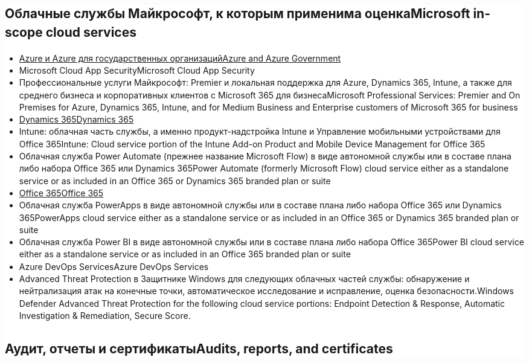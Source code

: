 ## <a name="microsoft-in-scope-cloud-services"></a><span data-ttu-id="eec1a-120">Облачные службы Майкрософт, к которым применима оценка</span><span class="sxs-lookup"><span data-stu-id="eec1a-120">Microsoft in-scope cloud services</span></span>

- [<span data-ttu-id="eec1a-121">Azure и Azure для государственных организаций</span><span class="sxs-lookup"><span data-stu-id="eec1a-121">Azure and Azure Government</span></span>](https://aka.ms/AzureCompliance)
- <span data-ttu-id="eec1a-122">Microsoft Cloud App Security</span><span class="sxs-lookup"><span data-stu-id="eec1a-122">Microsoft Cloud App Security</span></span>
- <span data-ttu-id="eec1a-123">Профессиональные услуги Майкрософт: Premier и локальная поддержка для Azure, Dynamics 365, Intune, а также для среднего бизнеса и корпоративных клиентов с Microsoft 365 для бизнеса</span><span class="sxs-lookup"><span data-stu-id="eec1a-123">Microsoft Professional Services: Premier and On Premises for Azure, Dynamics 365, Intune, and for Medium Business and Enterprise customers of Microsoft 365 for business</span></span>
- [<span data-ttu-id="eec1a-124">Dynamics 365</span><span class="sxs-lookup"><span data-stu-id="eec1a-124">Dynamics 365</span></span>](https://aka.ms/d365-compliance-list)
- <span data-ttu-id="eec1a-125">Intune: облачная часть службы, а именно продукт-надстройка Intune и Управление мобильными устройствами для Office 365</span><span class="sxs-lookup"><span data-stu-id="eec1a-125">Intune: Cloud service portion of the Intune Add-on Product and Mobile Device Management for Office 365</span></span>
- <span data-ttu-id="eec1a-126">Облачная служба Power Automate (прежнее название Microsoft Flow) в виде автономной службы или в составе плана либо набора Office 365 или Dynamics 365</span><span class="sxs-lookup"><span data-stu-id="eec1a-126">Power Automate (formerly Microsoft Flow) cloud service either as a standalone service or as included in an Office 365 or Dynamics 365 branded plan or suite</span></span>
- [<span data-ttu-id="eec1a-127">Office 365</span><span class="sxs-lookup"><span data-stu-id="eec1a-127">Office 365</span></span>](https://go.microsoft.com/fwlink/p/?LinkID=2077751)
- <span data-ttu-id="eec1a-128">Облачная служба PowerApps в виде автономной службы или в составе плана либо набора Office 365 или Dynamics 365</span><span class="sxs-lookup"><span data-stu-id="eec1a-128">PowerApps cloud service either as a standalone service or as included in an Office 365 or Dynamics 365 branded plan or suite</span></span>
- <span data-ttu-id="eec1a-129">Облачная служба Power BI в виде автономной службы или в составе плана либо набора Office 365</span><span class="sxs-lookup"><span data-stu-id="eec1a-129">Power BI cloud service either as a standalone service or as included in an Office 365 branded plan or suite</span></span>
- <span data-ttu-id="eec1a-130">Azure DevOps Services</span><span class="sxs-lookup"><span data-stu-id="eec1a-130">Azure DevOps Services</span></span>
- <span data-ttu-id="eec1a-131">Advanced Threat Protection в Защитнике Windows для следующих облачных частей службы: обнаружение и нейтрализация атак на конечные точки, автоматическое исследование и исправление, оценка безопасности.</span><span class="sxs-lookup"><span data-stu-id="eec1a-131">Windows Defender Advanced Threat Protection for the following cloud service portions: Endpoint Detection & Response, Automatic Investigation & Remediation, Secure Score.</span></span>

## <a name="audits-reports-and-certificates"></a><span data-ttu-id="eec1a-132">Аудит, отчеты и сертификаты</span><span class="sxs-lookup"><span data-stu-id="eec1a-132">Audits, reports, and certificates</span></span>
